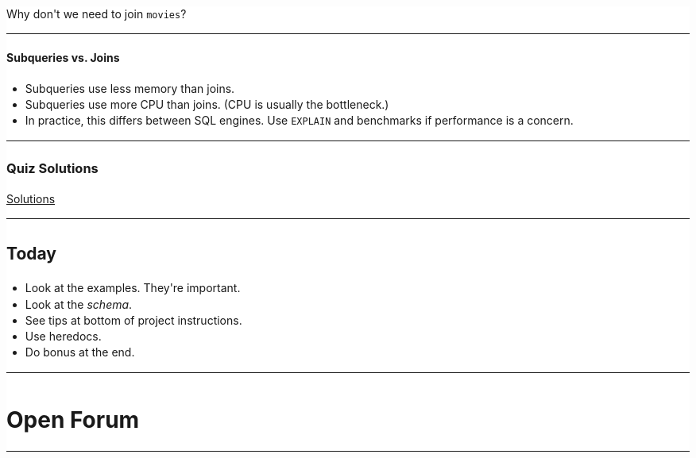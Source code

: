 Why don't we need to join `movies`?

---

#### Subqueries vs. Joins

- Subqueries use less memory than joins.
- Subqueries use more CPU than joins. (CPU is usually the bottleneck.)
- In practice, this differs between SQL engines. Use `EXPLAIN` and
benchmarks if performance is a concern.

---

### Quiz Solutions

[Solutions](https://github.com/appacademy/daily-quiz/blob/master/sql/w3d1.md)

---

## Today

- Look at the examples. They're important.
- Look at the _schema_.
- See tips at bottom of project instructions.
- Use heredocs.
- Do bonus at the end.

---

# Open Forum

---
